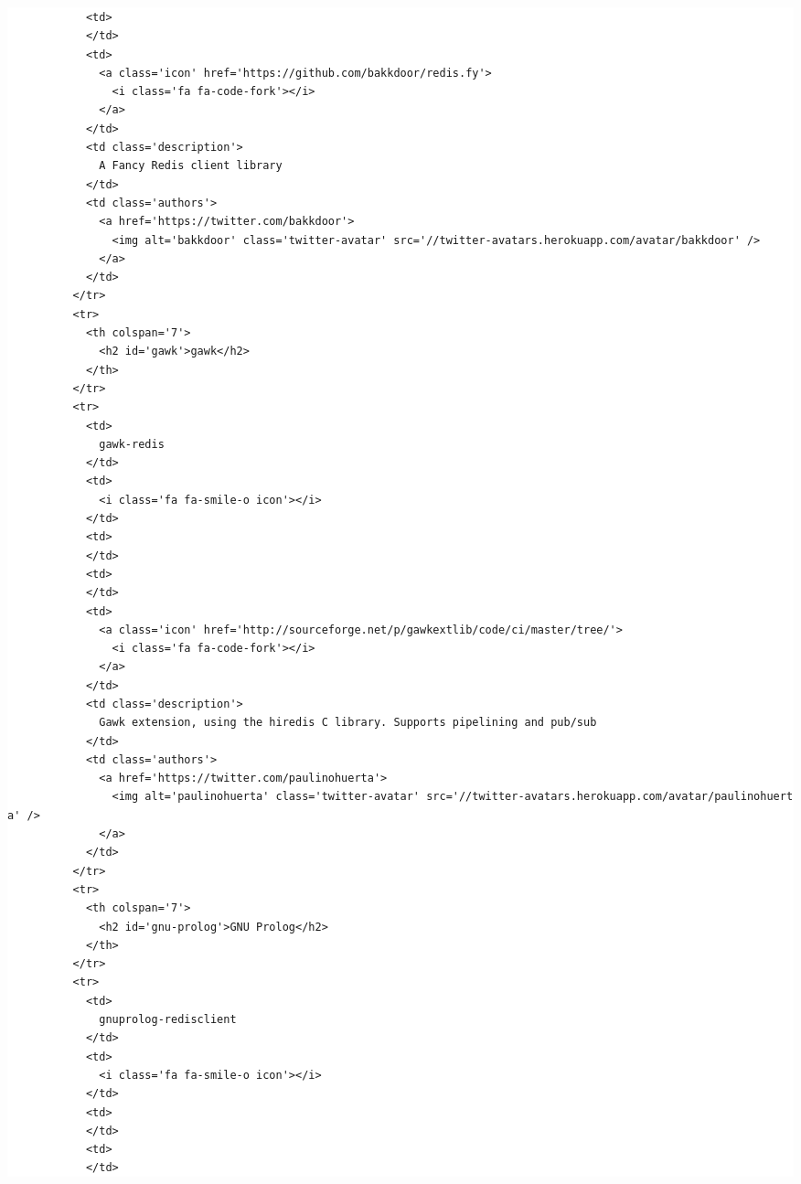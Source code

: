                 <td>
                </td>
                <td>
                  <a class='icon' href='https://github.com/bakkdoor/redis.fy'>
                    <i class='fa fa-code-fork'></i>
                  </a>
                </td>
                <td class='description'>
                  A Fancy Redis client library
                </td>
                <td class='authors'>
                  <a href='https://twitter.com/bakkdoor'>
                    <img alt='bakkdoor' class='twitter-avatar' src='//twitter-avatars.herokuapp.com/avatar/bakkdoor' />
                  </a>
                </td>
              </tr>
              <tr>
                <th colspan='7'>
                  <h2 id='gawk'>gawk</h2>
                </th>
              </tr>
              <tr>
                <td>
                  gawk-redis
                </td>
                <td>
                  <i class='fa fa-smile-o icon'></i>
                </td>
                <td>
                </td>
                <td>
                </td>
                <td>
                  <a class='icon' href='http://sourceforge.net/p/gawkextlib/code/ci/master/tree/'>
                    <i class='fa fa-code-fork'></i>
                  </a>
                </td>
                <td class='description'>
                  Gawk extension, using the hiredis C library. Supports pipelining and pub/sub
                </td>
                <td class='authors'>
                  <a href='https://twitter.com/paulinohuerta'>
                    <img alt='paulinohuerta' class='twitter-avatar' src='//twitter-avatars.herokuapp.com/avatar/paulinohuerta' />
                  </a>
                </td>
              </tr>
              <tr>
                <th colspan='7'>
                  <h2 id='gnu-prolog'>GNU Prolog</h2>
                </th>
              </tr>
              <tr>
                <td>
                  gnuprolog-redisclient
                </td>
                <td>
                  <i class='fa fa-smile-o icon'></i>
                </td>
                <td>
                </td>
                <td>
                </td>